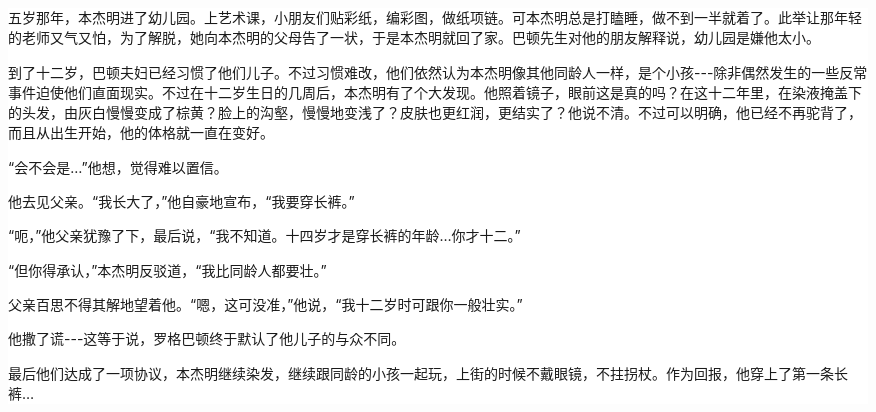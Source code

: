 五岁那年，本杰明进了幼儿园。上艺术课，小朋友们贴彩纸，编彩图，做纸项链。可本杰明总是打瞌睡，做不到一半就着了。此举让那年轻的老师又气又怕，为了解脱，她向本杰明的父母告了一状，于是本杰明就回了家。巴顿先生对他的朋友解释说，幼儿园是嫌他太小。

到了十二岁，巴顿夫妇已经习惯了他们儿子。不过习惯难改，他们依然认为本杰明像其他同龄人一样，是个小孩---除非偶然发生的一些反常事件迫使他们直面现实。不过在十二岁生日的几周后，本杰明有了个大发现。他照着镜子，眼前这是真的吗？在这十二年里，在染液掩盖下的头发，由灰白慢慢变成了棕黄？脸上的沟壑，慢慢地变浅了？皮肤也更红润，更结实了？他说不清。不过可以明确，他已经不再驼背了，而且从出生开始，他的体格就一直在变好。

“会不会是…”他想，觉得难以置信。

他去见父亲。“我长大了，”他自豪地宣布，“我要穿长裤。”

“呃，”他父亲犹豫了下，最后说，“我不知道。十四岁才是穿长裤的年龄…你才十二。”

“但你得承认，”本杰明反驳道，“我比同龄人都要壮。”

父亲百思不得其解地望着他。“嗯，这可没准，”他说，“我十二岁时可跟你一般壮实。”

他撒了谎---这等于说，罗格巴顿终于默认了他儿子的与众不同。

最后他们达成了一项协议，本杰明继续染发，继续跟同龄的小孩一起玩，上街的时候不戴眼镜，不拄拐杖。作为回报，他穿上了第一条长裤…

